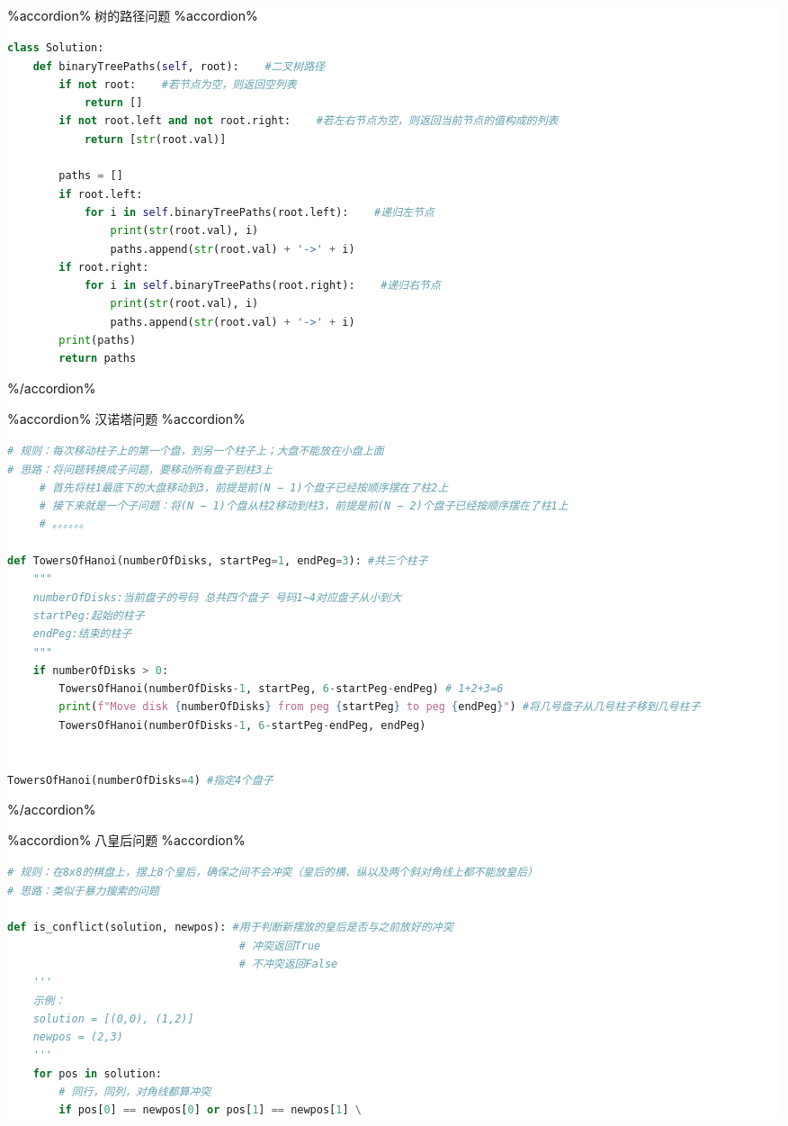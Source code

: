 %accordion% 树的路径问题 %accordion%

``` python
class Solution:
    def binaryTreePaths(self, root):    #二叉树路径
        if not root:    #若节点为空，则返回空列表
            return []
        if not root.left and not root.right:    #若左右节点为空，则返回当前节点的值构成的列表
            return [str(root.val)]
        
        paths = []
        if root.left:
            for i in self.binaryTreePaths(root.left):    #递归左节点
                print(str(root.val), i)
                paths.append(str(root.val) + '->' + i)
        if root.right:
            for i in self.binaryTreePaths(root.right):    #递归右节点
                print(str(root.val), i)
                paths.append(str(root.val) + '->' + i)
        print(paths)
        return paths
```

%/accordion%

%accordion% 汉诺塔问题 %accordion%

``` python
# 规则：每次移动柱子上的第一个盘，到另一个柱子上；大盘不能放在小盘上面
# 思路：将问题转换成子问题，要移动所有盘子到柱3上
     # 首先将柱1最底下的大盘移动到3，前提是前(N − 1)个盘子已经按顺序摆在了柱2上
     # 接下来就是一个子问题：将(N − 1)个盘从柱2移动到柱3，前提是前(N − 2)个盘子已经按顺序摆在了柱1上
     # 。。。。。。

def TowersOfHanoi(numberOfDisks, startPeg=1, endPeg=3): #共三个柱子
    """
    numberOfDisks:当前盘子的号码 总共四个盘子 号码1~4对应盘子从小到大
    startPeg:起始的柱子
    endPeg:结束的柱子
    """
    if numberOfDisks > 0:
        TowersOfHanoi(numberOfDisks-1, startPeg, 6-startPeg-endPeg) # 1+2+3=6
        print(f"Move disk {numberOfDisks} from peg {startPeg} to peg {endPeg}") #将几号盘子从几号柱子移到几号柱子
        TowersOfHanoi(numberOfDisks-1, 6-startPeg-endPeg, endPeg)


TowersOfHanoi(numberOfDisks=4) #指定4个盘子
```

%/accordion%

%accordion% 八皇后问题 %accordion%

``` python
# 规则：在8x8的棋盘上，摆上8个皇后，确保之间不会冲突（皇后的横、纵以及两个斜对角线上都不能放皇后）
# 思路：类似于暴力搜索的问题

def is_conflict(solution, newpos): #用于判断新摆放的皇后是否与之前放好的冲突
                                    # 冲突返回True
                                    # 不冲突返回False
    '''
    示例：
    solution = [(0,0), (1,2)]
    newpos = (2,3)
    '''
    for pos in solution:
        # 同行，同列，对角线都算冲突
        if pos[0] == newpos[0] or pos[1] == newpos[1] \
```